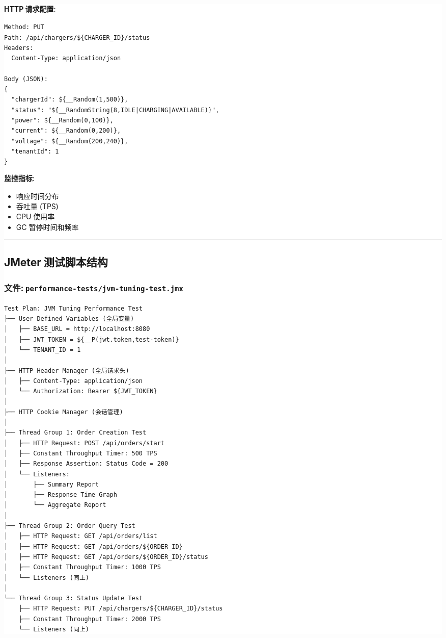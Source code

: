 **HTTP 请求配置**:
```
Method: PUT
Path: /api/chargers/${CHARGER_ID}/status
Headers:
  Content-Type: application/json

Body (JSON):
{
  "chargerId": ${__Random(1,500)},
  "status": "${__RandomString(8,IDLE|CHARGING|AVAILABLE)}",
  "power": ${__Random(0,100)},
  "current": ${__Random(0,200)},
  "voltage": ${__Random(200,240)},
  "tenantId": 1
}
```

**监控指标**:
- 响应时间分布
- 吞吐量 (TPS)
- CPU 使用率
- GC 暂停时间和频率

---

## JMeter 测试脚本结构

### 文件: `performance-tests/jvm-tuning-test.jmx`

```
Test Plan: JVM Tuning Performance Test
├── User Defined Variables (全局变量)
│   ├── BASE_URL = http://localhost:8080
│   ├── JWT_TOKEN = ${__P(jwt.token,test-token)}
│   └── TENANT_ID = 1
│
├── HTTP Header Manager (全局请求头)
│   ├── Content-Type: application/json
│   └── Authorization: Bearer ${JWT_TOKEN}
│
├── HTTP Cookie Manager (会话管理)
│
├── Thread Group 1: Order Creation Test
│   ├── HTTP Request: POST /api/orders/start
│   ├── Constant Throughput Timer: 500 TPS
│   ├── Response Assertion: Status Code = 200
│   └── Listeners:
│       ├── Summary Report
│       ├── Response Time Graph
│       └── Aggregate Report
│
├── Thread Group 2: Order Query Test
│   ├── HTTP Request: GET /api/orders/list
│   ├── HTTP Request: GET /api/orders/${ORDER_ID}
│   ├── HTTP Request: GET /api/orders/${ORDER_ID}/status
│   ├── Constant Throughput Timer: 1000 TPS
│   └── Listeners (同上)
│
└── Thread Group 3: Status Update Test
    ├── HTTP Request: PUT /api/chargers/${CHARGER_ID}/status
    ├── Constant Throughput Timer: 2000 TPS
    └── Listeners (同上)
```

